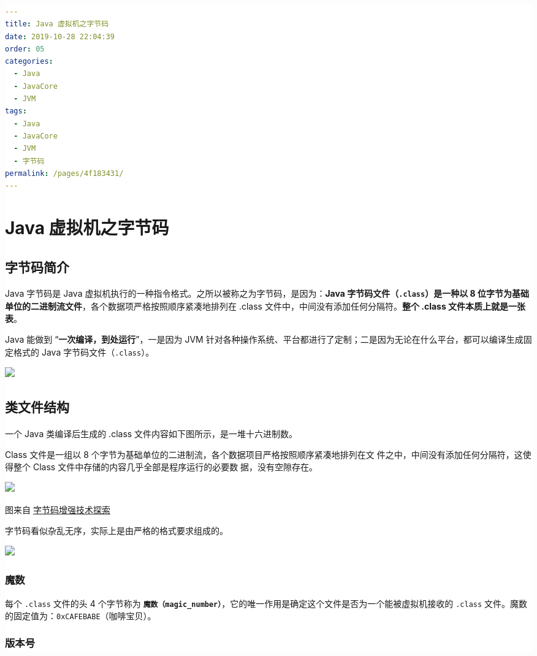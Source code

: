```yaml
---
title: Java 虚拟机之字节码
date: 2019-10-28 22:04:39
order: 05
categories:
  - Java
  - JavaCore
  - JVM
tags:
  - Java
  - JavaCore
  - JVM
  - 字节码
permalink: /pages/4f183431/
---
```


# Java 虚拟机之字节码

## 字节码简介

Java 字节码是 Java 虚拟机执行的一种指令格式。之所以被称之为字节码，是因为：**Java 字节码文件（`.class`）是一种以 8 位字节为基础单位的二进制流文件**，各个数据项严格按照顺序紧凑地排列在 .class 文件中，中间没有添加任何分隔符。**整个 .class 文件本质上就是一张表**。

Java 能做到 “**一次编译，到处运行**”，一是因为 JVM 针对各种操作系统、平台都进行了定制；二是因为无论在什么平台，都可以编译生成固定格式的 Java 字节码文件（`.class`）。

![](https://raw.githubusercontent.com/dunwu/images/master/snap/202408200751147.png)

## 类文件结构

一个 Java 类编译后生成的 .class 文件内容如下图所示，是一堆十六进制数。

Class 文件是一组以 8 个字节为基础单位的二进制流，各个数据项目严格按照顺序紧凑地排列在文 件之中，中间没有添加任何分隔符，这使得整个 Class 文件中存储的内容几乎全部是程序运行的必要数 据，没有空隙存在。

![](https://raw.githubusercontent.com/dunwu/images/master/snap/20230419141404.png)

图来自 [字节码增强技术探索](https://tech.meituan.com/2019/09/05/java-bytecode-enhancement.html)

字节码看似杂乱无序，实际上是由严格的格式要求组成的。

![](https://raw.githubusercontent.com/dunwu/images/master/snap/202408200748424.png)

### 魔数

每个 `.class` 文件的头 4 个字节称为 **`魔数（magic_number）`**，它的唯一作用是确定这个文件是否为一个能被虚拟机接收的 `.class` 文件。魔数的固定值为：`0xCAFEBABE`（咖啡宝贝）。

### 版本号
